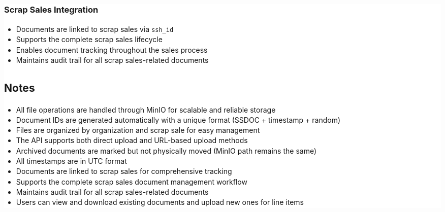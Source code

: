 ### Scrap Sales Integration
- Documents are linked to scrap sales via `ssh_id`
- Supports the complete scrap sales lifecycle
- Enables document tracking throughout the sales process
- Maintains audit trail for all scrap sales-related documents

## Notes

- All file operations are handled through MinIO for scalable and reliable storage
- Document IDs are generated automatically with a unique format (SSDOC + timestamp + random)
- Files are organized by organization and scrap sale for easy management
- The API supports both direct upload and URL-based upload methods
- Archived documents are marked but not physically moved (MinIO path remains the same)
- All timestamps are in UTC format
- Documents are linked to scrap sales for comprehensive tracking
- Supports the complete scrap sales document management workflow
- Maintains audit trail for all scrap sales-related documents
- Users can view and download existing documents and upload new ones for line items
